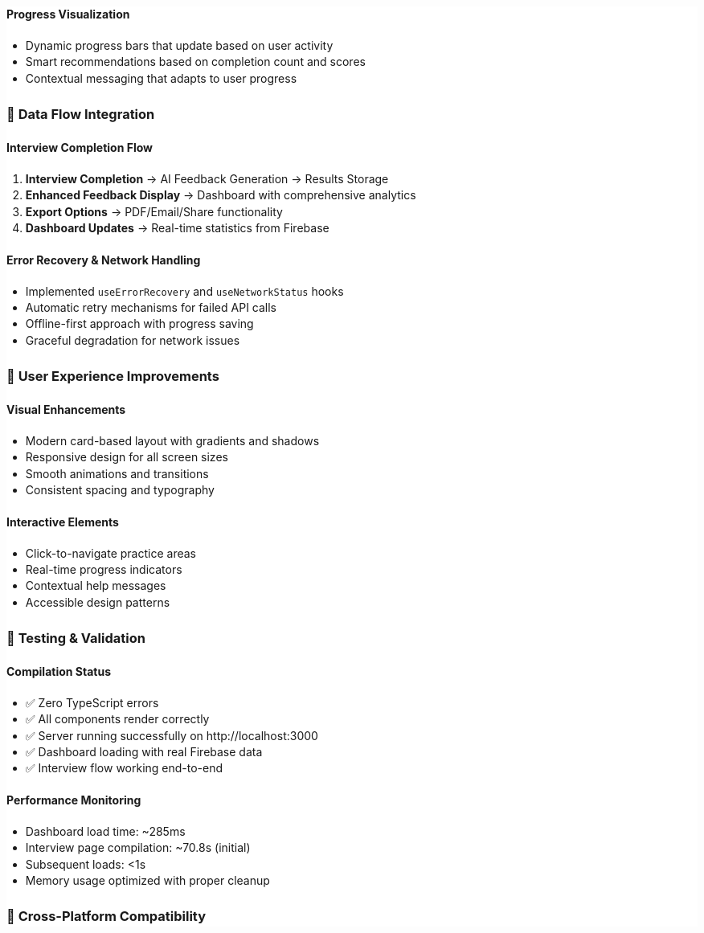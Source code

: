 #### Progress Visualization
- Dynamic progress bars that update based on user activity
- Smart recommendations based on completion count and scores
- Contextual messaging that adapts to user progress

### 🔄 **Data Flow Integration**

#### Interview Completion Flow
1. **Interview Completion** → AI Feedback Generation → Results Storage
2. **Enhanced Feedback Display** → Dashboard with comprehensive analytics
3. **Export Options** → PDF/Email/Share functionality
4. **Dashboard Updates** → Real-time statistics from Firebase

#### Error Recovery & Network Handling
- Implemented `useErrorRecovery` and `useNetworkStatus` hooks
- Automatic retry mechanisms for failed API calls
- Offline-first approach with progress saving
- Graceful degradation for network issues

### 🎨 **User Experience Improvements**

#### Visual Enhancements
- Modern card-based layout with gradients and shadows
- Responsive design for all screen sizes
- Smooth animations and transitions
- Consistent spacing and typography

#### Interactive Elements
- Click-to-navigate practice areas
- Real-time progress indicators
- Contextual help messages
- Accessible design patterns

### 🧪 **Testing & Validation**

#### Compilation Status
- ✅ Zero TypeScript errors
- ✅ All components render correctly
- ✅ Server running successfully on http://localhost:3000
- ✅ Dashboard loading with real Firebase data
- ✅ Interview flow working end-to-end

#### Performance Monitoring
- Dashboard load time: ~285ms
- Interview page compilation: ~70.8s (initial)
- Subsequent loads: <1s
- Memory usage optimized with proper cleanup

### 📱 **Cross-Platform Compatibility**
